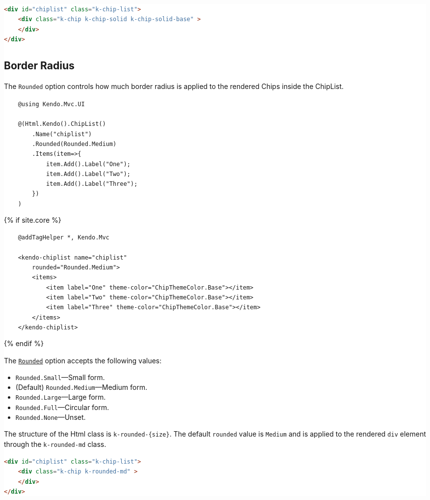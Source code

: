 ```html
<div id="chiplist" class="k-chip-list">
    <div class="k-chip k-chip-solid k-chip-solid-base" >
    </div>
</div>
```

## Border Radius

The `Rounded` option controls how much border radius is applied to the rendered Chips inside the ChipList.

```HtmlHelper
    @using Kendo.Mvc.UI

    @(Html.Kendo().ChipList()
        .Name("chiplist")
        .Rounded(Rounded.Medium)
        .Items(item=>{
            item.Add().Label("One");
            item.Add().Label("Two");
            item.Add().Label("Three");
        })
    )
```
{% if site.core %}
```TagHelper
    @addTagHelper *, Kendo.Mvc

    <kendo-chiplist name="chiplist"
        rounded="Rounded.Medium">
        <items>
            <item label="One" theme-color="ChipThemeColor.Base"></item>
            <item label="Two" theme-color="ChipThemeColor.Base"></item>
            <item label="Three" theme-color="ChipThemeColor.Base"></item>
        </items>
    </kendo-chiplist>
```
{% endif %}

The [`Rounded`](/api/kendo.mvc.ui.fluent/chipbuilder#roundedkendomvcuirounded) option accepts the following values:

- `Rounded.Small`—Small form.
- (Default) `Rounded.Medium`—Medium form.
- `Rounded.Large`—Large form.
- `Rounded.Full`—Circular form.
- `Rounded.None`—Unset.

The structure of the Html class is `k-rounded-{size}`. The default `rounded` value is `Medium` and is applied to the rendered `div` element through the `k-rounded-md` class.

```html
<div id="chiplist" class="k-chip-list">
    <div class="k-chip k-rounded-md" >
    </div>
</div>
```
